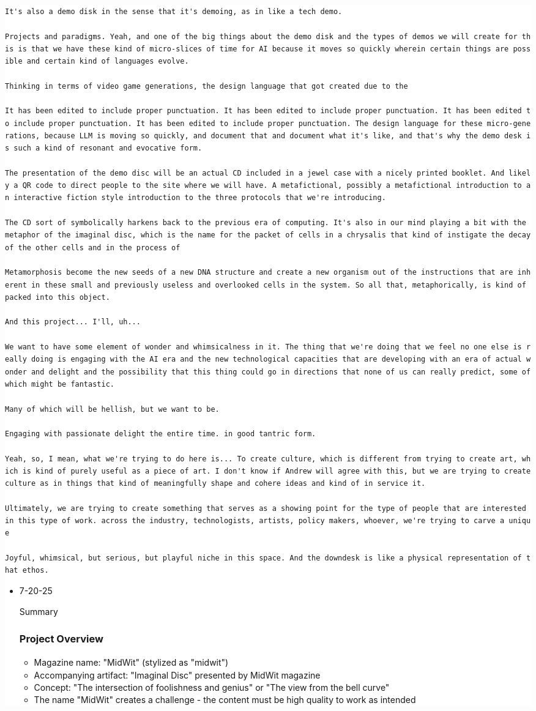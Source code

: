     It's also a demo disk in the sense that it's demoing, as in like a tech demo.
    
    Projects and paradigms. Yeah, and one of the big things about the demo disk and the types of demos we will create for this is that we have these kind of micro-slices of time for AI because it moves so quickly wherein certain things are possible and certain kind of languages evolve.
    
    Thinking in terms of video game generations, the design language that got created due to the
    
    It has been edited to include proper punctuation. It has been edited to include proper punctuation. It has been edited to include proper punctuation. It has been edited to include proper punctuation. The design language for these micro-generations, because LLM is moving so quickly, and document that and document what it's like, and that's why the demo desk is such a kind of resonant and evocative form.
    
    The presentation of the demo disc will be an actual CD included in a jewel case with a nicely printed booklet. And likely a QR code to direct people to the site where we will have. A metafictional, possibly a metafictional introduction to an interactive fiction style introduction to the three protocols that we're introducing.
    
    The CD sort of symbolically harkens back to the previous era of computing. It's also in our mind playing a bit with the metaphor of the imaginal disc, which is the name for the packet of cells in a chrysalis that kind of instigate the decay of the other cells and in the process of
    
    Metamorphosis become the new seeds of a new DNA structure and create a new organism out of the instructions that are inherent in these small and previously useless and overlooked cells in the system. So all that, metaphorically, is kind of packed into this object.
    
    And this project... I'll, uh...
    
    We want to have some element of wonder and whimsicalness in it. The thing that we're doing that we feel no one else is really doing is engaging with the AI era and the new technological capacities that are developing with an era of actual wonder and delight and the possibility that this thing could go in directions that none of us can really predict, some of which might be fantastic.
    
    Many of which will be hellish, but we want to be.
    
    Engaging with passionate delight the entire time. in good tantric form.
    
    Yeah, so, I mean, what we're trying to do here is... To create culture, which is different from trying to create art, which is kind of purely useful as a piece of art. I don't know if Andrew will agree with this, but we are trying to create culture as in things that kind of meaningfully shape and cohere ideas and kind of in service it.
    
    Ultimately, we are trying to create something that serves as a showing point for the type of people that are interested in this type of work. across the industry, technologists, artists, policy makers, whoever, we're trying to carve a unique
    
    Joyful, whimsical, but serious, but playful niche in this space. And the downdesk is like a physical representation of that ethos.
    		
    
- 7-20-25
    
    Summary
    
    ### Project Overview
    
    - Magazine name: "MidWit" (stylized as "midwit")
    - Accompanying artifact: "Imaginal Disc" presented by MidWit magazine
    - Concept: "The intersection of foolishness and genius" or "The view from the bell curve"
    - The name "MidWit" creates a challenge - the content must be high quality to work as intended
    
